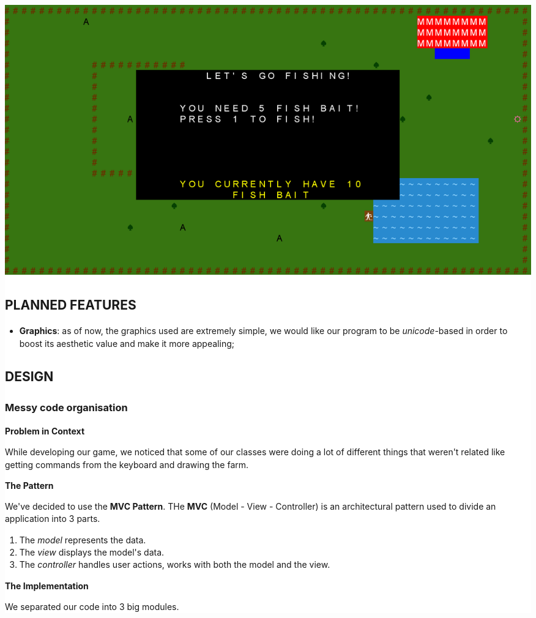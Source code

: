 ![imgid](images/fishing.png)


## PLANNED FEATURES

+ **Graphics**: as of now, the graphics used are extremely simple, we would like our program to be *unicode*-based in order to boost its aesthetic value and make it more appealing;

## DESIGN

### **Messy code organisation**

**Problem in Context**

While developing our game, we noticed that some of our classes were doing a lot of different things that weren't related like getting commands from the keyboard and drawing the farm.

**The Pattern**

We've decided to use the **MVC Pattern**. THe **MVC** (Model - View - Controller) is an architectural pattern used to divide an application into 3 parts.

1. The *model* represents the data.
2. The *view* displays the model's data.
3. The *controller* handles user actions, works with both the model and the view.

**The Implementation**

We separated our code into 3 big modules.
